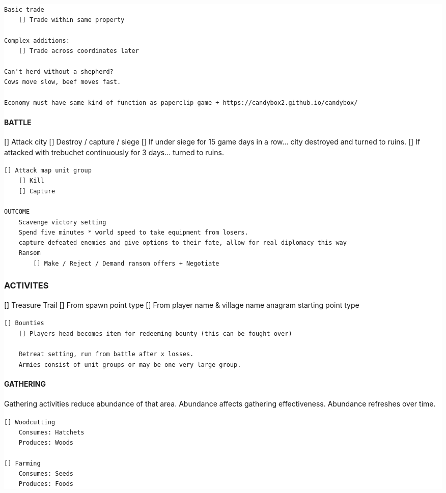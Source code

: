 
    Basic trade
        [] Trade within same property

    Complex additions:
        [] Trade across coordinates later

    Can't herd without a shepherd?
    Cows move slow, beef moves fast.

    Economy must have same kind of function as paperclip game + https://candybox2.github.io/candybox/



#### BATTLE
<a id="markdown-battle" name="battle"></a>
    [] Attack city
        [] Destroy / capture / siege
        [] If under siege for 15 game days in a row... city destroyed and turned to ruins.
        [] If attacked with trebuchet continuously for 3 days... turned to ruins.

    [] Attack map unit group
        [] Kill
        [] Capture

	OUTCOME
        Scavenge victory setting
        Spend five minutes * world speed to take equipment from losers.
        capture defeated enemies and give options to their fate, allow for real diplomacy this way       
        Ransom
            [] Make / Reject / Demand ransom offers + Negotiate



### ACTIVITES
<a id="markdown-activites" name="activites"></a>
    [] Treasure Trail
        [] From spawn point type
        [] From player name & village name anagram starting point type
        
    [] Bounties
        [] Players head becomes item for redeeming bounty (this can be fought over)

        Retreat setting, run from battle after x losses.
        Armies consist of unit groups or may be one very large group.

#### GATHERING
<a id="markdown-gathering" name="gathering"></a>
    Gathering activities reduce abundance of that area. Abundance affects gathering effectiveness. Abundance refreshes over time.

    [] Woodcutting
        Consumes: Hatchets
        Produces: Woods

    [] Farming
        Consumes: Seeds
        Produces: Foods
